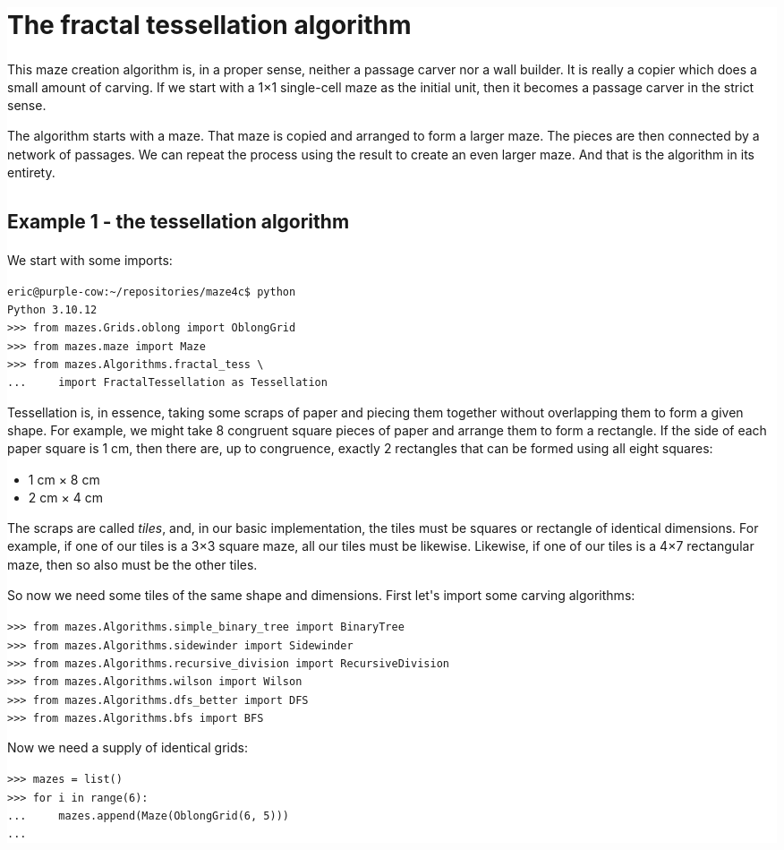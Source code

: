 # The fractal tessellation algorithm

This maze creation algorithm is, in a proper sense, neither a passage carver nor a wall builder.  It is really a copier which does a small amount of carving.  If we start with a 1×1 single-cell maze as the initial unit, then it becomes a passage carver in the strict sense.

The algorithm starts with a maze.  That maze is copied and arranged to form a larger maze.  The pieces are then connected by a network of passages.  We can repeat the process using the result to create an even larger maze.  And that is the algorithm in its entirety.

## Example 1 - the tessellation algorithm

We start with some imports:

```
eric@purple-cow:~/repositories/maze4c$ python
Python 3.10.12
>>> from mazes.Grids.oblong import OblongGrid
>>> from mazes.maze import Maze
>>> from mazes.Algorithms.fractal_tess \
...     import FractalTessellation as Tessellation
```

Tessellation is, in essence, taking some scraps of paper and piecing them together without overlapping them to form a given shape.  For example, we might take 8 congruent square pieces of paper and arrange them to form a rectangle.  If the side of each paper square is 1 cm, then there are, up to congruence, exactly 2 rectangles that can be formed using all eight squares:

+ 1 cm × 8 cm
+ 2 cm × 4 cm

The scraps are called *tiles*, and, in our basic implementation, the tiles must be squares or rectangle of identical dimensions.  For example, if one of our tiles is a 3×3 square maze, all our tiles must be likewise.  Likewise, if one of our tiles is a 4×7 rectangular maze, then so also must be the other tiles.

So now we need some tiles of the same shape and dimensions.  First let's import some carving algorithms:
```
>>> from mazes.Algorithms.simple_binary_tree import BinaryTree
>>> from mazes.Algorithms.sidewinder import Sidewinder
>>> from mazes.Algorithms.recursive_division import RecursiveDivision
>>> from mazes.Algorithms.wilson import Wilson
>>> from mazes.Algorithms.dfs_better import DFS
>>> from mazes.Algorithms.bfs import BFS
```

Now we need a supply of identical grids:
```
>>> mazes = list()
>>> for i in range(6):
...     mazes.append(Maze(OblongGrid(6, 5)))
...
```
